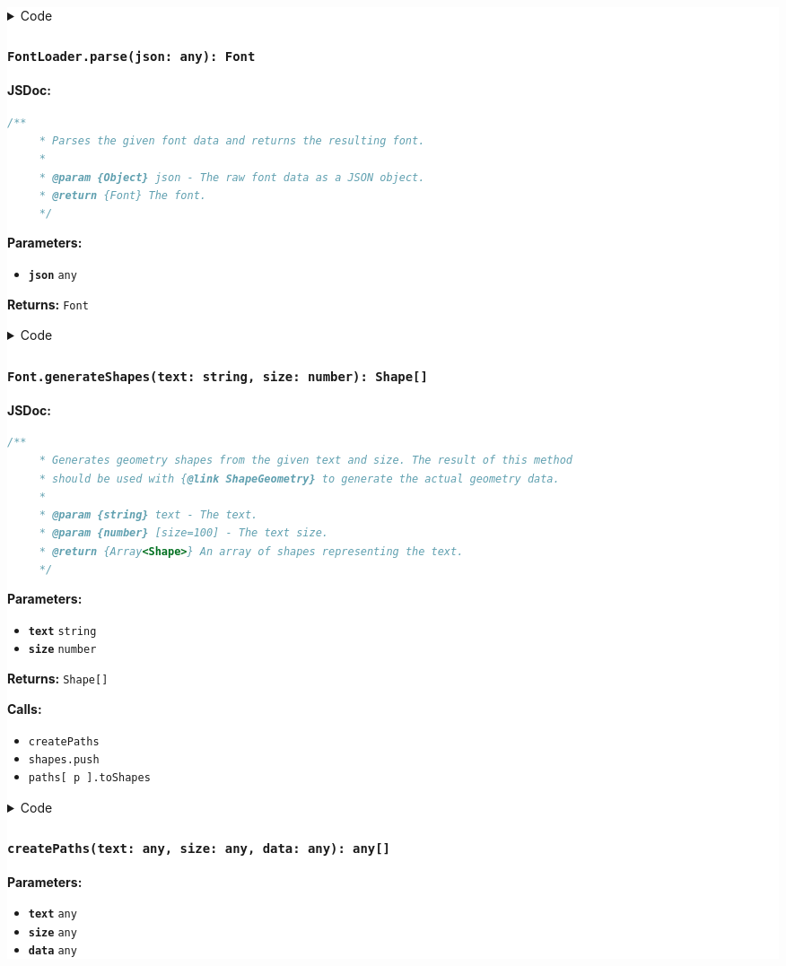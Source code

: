 <details><summary>Code</summary></details>

### `FontLoader.parse(json: any): Font`

**JSDoc:**
```typescript
/**
	 * Parses the given font data and returns the resulting font.
	 *
	 * @param {Object} json - The raw font data as a JSON object.
	 * @return {Font} The font.
	 */
```

**Parameters:**

- **`json`** `any`

**Returns:** `Font`

<details><summary>Code</summary></details>

### `Font.generateShapes(text: string, size: number): Shape[]`

**JSDoc:**
```typescript
/**
	 * Generates geometry shapes from the given text and size. The result of this method
	 * should be used with {@link ShapeGeometry} to generate the actual geometry data.
	 *
	 * @param {string} text - The text.
	 * @param {number} [size=100] - The text size.
	 * @return {Array<Shape>} An array of shapes representing the text.
	 */
```

**Parameters:**

- **`text`** `string`
- **`size`** `number`

**Returns:** `Shape[]`

**Calls:**

- `createPaths`
- `shapes.push`
- `paths[ p ].toShapes`

<details><summary>Code</summary></details>

### `createPaths(text: any, size: any, data: any): any[]`

**Parameters:**

- **`text`** `any`
- **`size`** `any`
- **`data`** `any`
